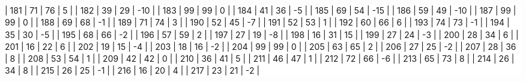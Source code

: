 | 181 | 71 | 76 | 5 |
| 182 | 39 | 29 | -10 |
| 183 | 99 | 99 | 0 |
| 184 | 41 | 36 | -5 |
| 185 | 69 | 54 | -15 |
| 186 | 59 | 49 | -10 |
| 187 | 99 | 99 | 0 |
| 188 | 69 | 68 | -1 |
| 189 | 71 | 74 | 3 |
| 190 | 52 | 45 | -7 |
| 191 | 52 | 53 | 1 |
| 192 | 60 | 66 | 6 |
| 193 | 74 | 73 | -1 |
| 194 | 35 | 30 | -5 |
| 195 | 68 | 66 | -2 |
| 196 | 57 | 59 | 2 |
| 197 | 27 | 19 | -8 |
| 198 | 16 | 31 | 15 |
| 199 | 27 | 24 | -3 |
| 200 | 28 | 34 | 6 |
| 201 | 16 | 22 | 6 |
| 202 | 19 | 15 | -4 |
| 203 | 18 | 16 | -2 |
| 204 | 99 | 99 | 0 |
| 205 | 63 | 65 | 2 |
| 206 | 27 | 25 | -2 |
| 207 | 28 | 36 | 8 |
| 208 | 53 | 54 | 1 |
| 209 | 42 | 42 | 0 |
| 210 | 36 | 41 | 5 |
| 211 | 46 | 47 | 1 |
| 212 | 72 | 66 | -6 |
| 213 | 65 | 73 | 8 |
| 214 | 26 | 34 | 8 |
| 215 | 26 | 25 | -1 |
| 216 | 16 | 20 | 4 |
| 217 | 23 | 21 | -2 |